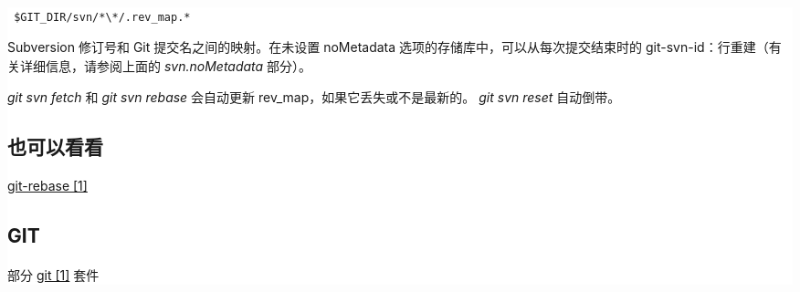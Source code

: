 ```
 $GIT_DIR/svn/*\*/.rev_map.* 
```

Subversion 修订号和 Git 提交名之间的映射。在未设置 noMetadata 选项的存储库中，可以从每次提交结束时的 git-svn-id：行重建（有关详细信息，请参阅上面的 _svn.noMetadata_ 部分）。

_git svn fetch_ 和 _git svn rebase_ 会自动更新 rev_map，如果它丢失或不是最新的。 _git svn reset_ 自动倒带。

## 也可以看看

[git-rebase [1]](https://git-scm.com/docs/git-rebase)

## GIT

部分 [git [1]](https://git-scm.com/docs/git) 套件